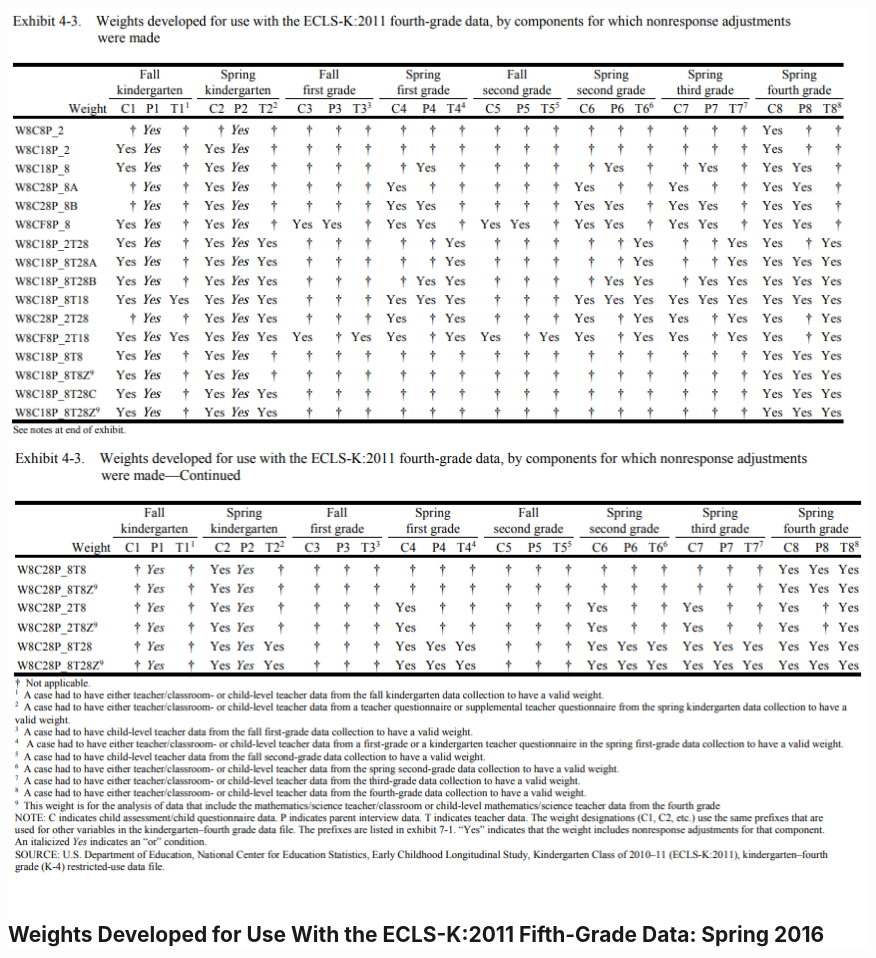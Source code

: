 <img src="images/eclsWeights5.png" width="100%" /><img src="images/eclsWeights6.png" width="100%" />

## Weights Developed for Use With the ECLS-K:2011 Fifth-Grade Data: Spring 2016